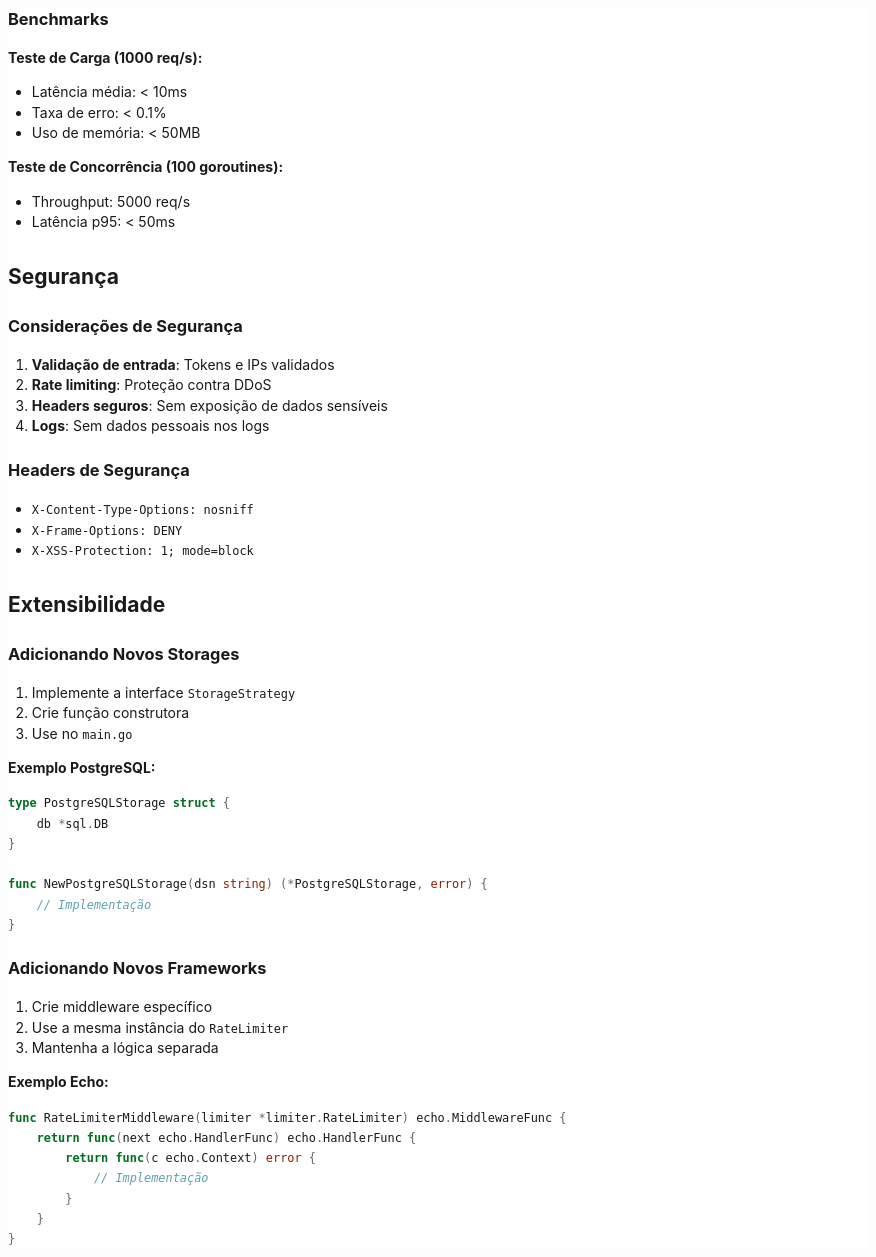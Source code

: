 ### Benchmarks

**Teste de Carga (1000 req/s):**
- Latência média: < 10ms
- Taxa de erro: < 0.1%
- Uso de memória: < 50MB

**Teste de Concorrência (100 goroutines):**
- Throughput: 5000 req/s
- Latência p95: < 50ms

## Segurança

### Considerações de Segurança

1. **Validação de entrada**: Tokens e IPs validados
2. **Rate limiting**: Proteção contra DDoS
3. **Headers seguros**: Sem exposição de dados sensíveis
4. **Logs**: Sem dados pessoais nos logs

### Headers de Segurança

- `X-Content-Type-Options: nosniff`
- `X-Frame-Options: DENY`
- `X-XSS-Protection: 1; mode=block`

## Extensibilidade

### Adicionando Novos Storages

1. Implemente a interface `StorageStrategy`
2. Crie função construtora
3. Use no `main.go`

**Exemplo PostgreSQL:**
```go
type PostgreSQLStorage struct {
    db *sql.DB
}

func NewPostgreSQLStorage(dsn string) (*PostgreSQLStorage, error) {
    // Implementação
}
```

### Adicionando Novos Frameworks

1. Crie middleware específico
2. Use a mesma instância do `RateLimiter`
3. Mantenha a lógica separada

**Exemplo Echo:**
```go
func RateLimiterMiddleware(limiter *limiter.RateLimiter) echo.MiddlewareFunc {
    return func(next echo.HandlerFunc) echo.HandlerFunc {
        return func(c echo.Context) error {
            // Implementação
        }
    }
}
```
